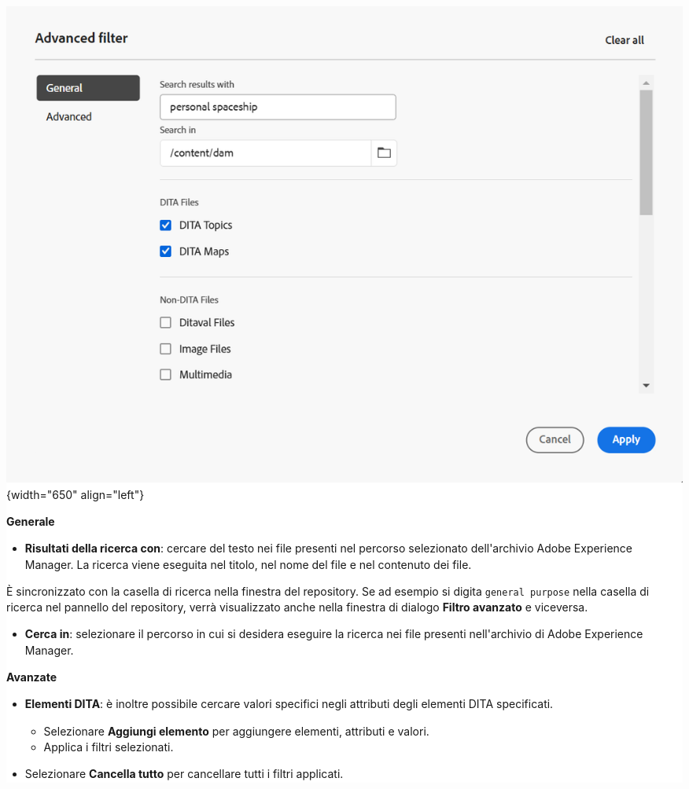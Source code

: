 ![finestra di dialogo filtro avanzato](images/repository-filter-search-advanced.png) {width="650" align="left"}


**Generale**

- **Risultati della ricerca con**: cercare del testo nei file presenti nel percorso selezionato dell&#39;archivio Adobe Experience Manager. La ricerca viene eseguita nel titolo, nel nome del file e nel contenuto dei file.

È sincronizzato con la casella di ricerca nella finestra del repository. Se ad esempio si digita `general purpose` nella casella di ricerca nel pannello del repository, verrà visualizzato anche nella finestra di dialogo **Filtro avanzato** e viceversa.

- **Cerca in**: selezionare il percorso in cui si desidera eseguire la ricerca nei file presenti nell&#39;archivio di Adobe Experience Manager.

**Avanzate**

- **Elementi DITA**: è inoltre possibile cercare valori specifici negli attributi degli elementi DITA specificati.
   - Selezionare **Aggiungi elemento** per aggiungere elementi, attributi e valori.
   - Applica i filtri selezionati.

- Selezionare **Cancella tutto** per cancellare tutti i filtri applicati.
